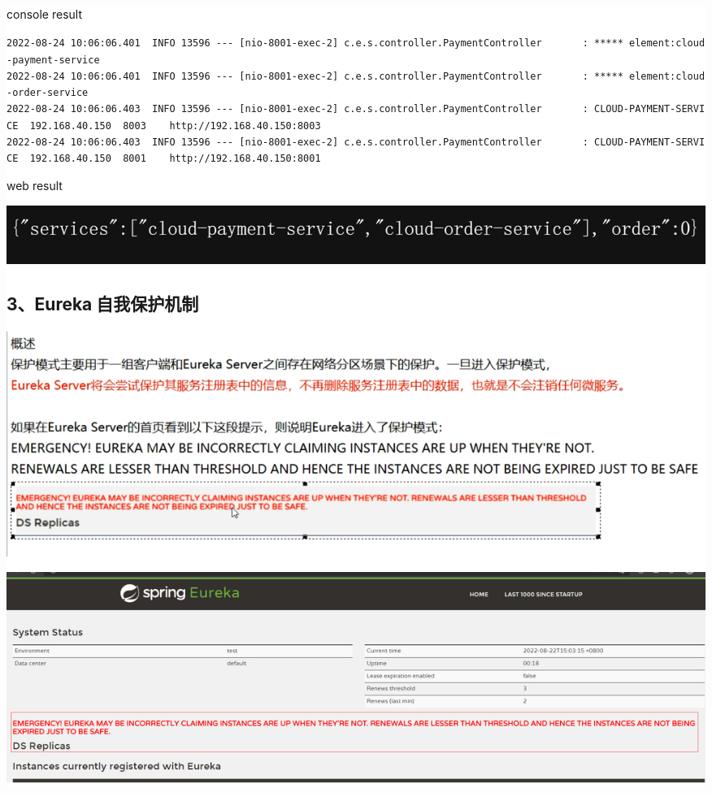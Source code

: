 console result

```terminal
2022-08-24 10:06:06.401  INFO 13596 --- [nio-8001-exec-2] c.e.s.controller.PaymentController       : ***** element:cloud-payment-service
2022-08-24 10:06:06.401  INFO 13596 --- [nio-8001-exec-2] c.e.s.controller.PaymentController       : ***** element:cloud-order-service
2022-08-24 10:06:06.403  INFO 13596 --- [nio-8001-exec-2] c.e.s.controller.PaymentController       : CLOUD-PAYMENT-SERVICE	192.168.40.150	8003	http://192.168.40.150:8003
2022-08-24 10:06:06.403  INFO 13596 --- [nio-8001-exec-2] c.e.s.controller.PaymentController       : CLOUD-PAYMENT-SERVICE	192.168.40.150	8001	http://192.168.40.150:8001
```

web result

![image-20220822180131763](Spring_Cloud.assets\image-20220822180131763.png)

## 3、Eureka 自我保护机制

![image-20220822180208559](Spring_Cloud.assets\image-20220822180208559.png)

![image-20220822150347022](Spring_Cloud.assets\image-20220822150347022.png)
